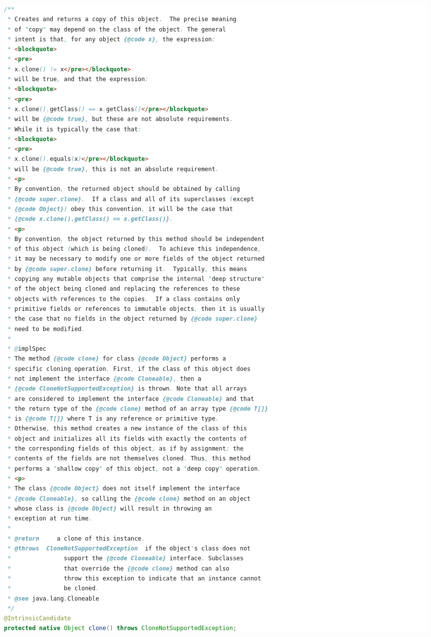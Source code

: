 ```java
/**
 * Creates and returns a copy of this object.  The precise meaning
 * of "copy" may depend on the class of the object. The general
 * intent is that, for any object {@code x}, the expression:
 * <blockquote>
 * <pre>
 * x.clone() != x</pre></blockquote>
 * will be true, and that the expression:
 * <blockquote>
 * <pre>
 * x.clone().getClass() == x.getClass()</pre></blockquote>
 * will be {@code true}, but these are not absolute requirements.
 * While it is typically the case that:
 * <blockquote>
 * <pre>
 * x.clone().equals(x)</pre></blockquote>
 * will be {@code true}, this is not an absolute requirement.
 * <p>
 * By convention, the returned object should be obtained by calling
 * {@code super.clone}.  If a class and all of its superclasses (except
 * {@code Object}) obey this convention, it will be the case that
 * {@code x.clone().getClass() == x.getClass()}.
 * <p>
 * By convention, the object returned by this method should be independent
 * of this object (which is being cloned).  To achieve this independence,
 * it may be necessary to modify one or more fields of the object returned
 * by {@code super.clone} before returning it.  Typically, this means
 * copying any mutable objects that comprise the internal "deep structure"
 * of the object being cloned and replacing the references to these
 * objects with references to the copies.  If a class contains only
 * primitive fields or references to immutable objects, then it is usually
 * the case that no fields in the object returned by {@code super.clone}
 * need to be modified.
 *
 * @implSpec
 * The method {@code clone} for class {@code Object} performs a
 * specific cloning operation. First, if the class of this object does
 * not implement the interface {@code Cloneable}, then a
 * {@code CloneNotSupportedException} is thrown. Note that all arrays
 * are considered to implement the interface {@code Cloneable} and that
 * the return type of the {@code clone} method of an array type {@code T[]}
 * is {@code T[]} where T is any reference or primitive type.
 * Otherwise, this method creates a new instance of the class of this
 * object and initializes all its fields with exactly the contents of
 * the corresponding fields of this object, as if by assignment; the
 * contents of the fields are not themselves cloned. Thus, this method
 * performs a "shallow copy" of this object, not a "deep copy" operation.
 * <p>
 * The class {@code Object} does not itself implement the interface
 * {@code Cloneable}, so calling the {@code clone} method on an object
 * whose class is {@code Object} will result in throwing an
 * exception at run time.
 *
 * @return     a clone of this instance.
 * @throws  CloneNotSupportedException  if the object's class does not
 *               support the {@code Cloneable} interface. Subclasses
 *               that override the {@code clone} method can also
 *               throw this exception to indicate that an instance cannot
 *               be cloned.
 * @see java.lang.Cloneable
 */
@IntrinsicCandidate
protected native Object clone() throws CloneNotSupportedException;
```
